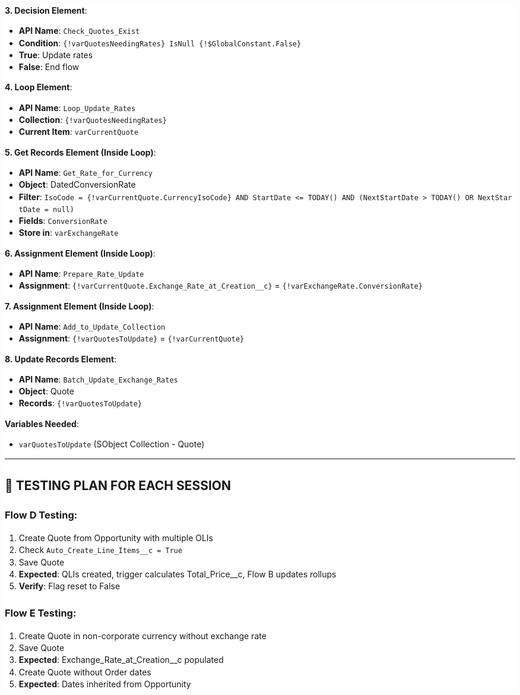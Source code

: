 **3. Decision Element**:
- **API Name**: `Check_Quotes_Exist`
- **Condition**: `{!varQuotesNeedingRates} IsNull {!$GlobalConstant.False}`
- **True**: Update rates
- **False**: End flow

**4. Loop Element**:
- **API Name**: `Loop_Update_Rates`
- **Collection**: `{!varQuotesNeedingRates}`
- **Current Item**: `varCurrentQuote`

**5. Get Records Element (Inside Loop)**:
- **API Name**: `Get_Rate_for_Currency`
- **Object**: DatedConversionRate
- **Filter**: `IsoCode = {!varCurrentQuote.CurrencyIsoCode} AND StartDate <= TODAY() AND (NextStartDate > TODAY() OR NextStartDate = null)`
- **Fields**: `ConversionRate`
- **Store in**: `varExchangeRate`

**6. Assignment Element (Inside Loop)**:
- **API Name**: `Prepare_Rate_Update`
- **Assignment**: `{!varCurrentQuote.Exchange_Rate_at_Creation__c}` = `{!varExchangeRate.ConversionRate}`

**7. Assignment Element (Inside Loop)**:
- **API Name**: `Add_to_Update_Collection`
- **Assignment**: `{!varQuotesToUpdate}` = `{!varCurrentQuote}`

**8. Update Records Element**:
- **API Name**: `Batch_Update_Exchange_Rates`
- **Object**: Quote
- **Records**: `{!varQuotesToUpdate}`

**Variables Needed**:
- `varQuotesToUpdate` (SObject Collection - Quote)

---

## 🧪 **TESTING PLAN FOR EACH SESSION**

### **Flow D Testing**:
1. Create Quote from Opportunity with multiple OLIs
2. Check `Auto_Create_Line_Items__c = True`
3. Save Quote
4. **Expected**: QLIs created, trigger calculates Total_Price__c, Flow B updates rollups
5. **Verify**: Flag reset to False

### **Flow E Testing**:
1. Create Quote in non-corporate currency without exchange rate
2. Save Quote
3. **Expected**: Exchange_Rate_at_Creation__c populated
4. Create Quote without Order dates
5. **Expected**: Dates inherited from Opportunity
